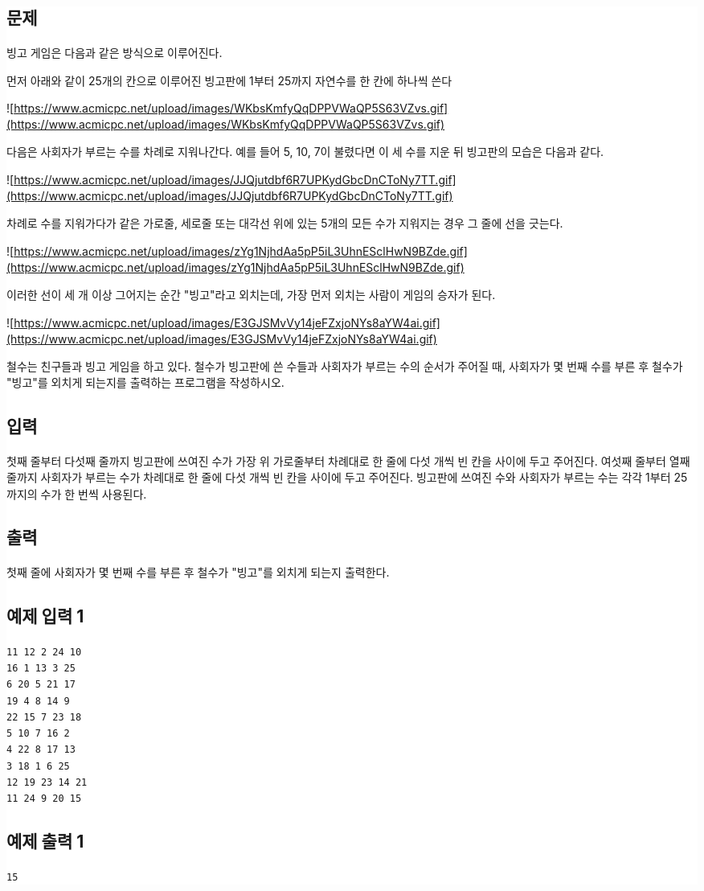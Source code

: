 ## 문제

빙고 게임은 다음과 같은 방식으로 이루어진다.

먼저 아래와 같이 25개의 칸으로 이루어진 빙고판에 1부터 25까지 자연수를 한 칸에 하나씩 쓴다

![https://www.acmicpc.net/upload/images/WKbsKmfyQqDPPVWaQP5S63VZvs.gif](https://www.acmicpc.net/upload/images/WKbsKmfyQqDPPVWaQP5S63VZvs.gif)

다음은 사회자가 부르는 수를 차례로 지워나간다. 예를 들어 5, 10, 7이 불렸다면 이 세 수를 지운 뒤 빙고판의 모습은 다음과 같다.

![https://www.acmicpc.net/upload/images/JJQjutdbf6R7UPKydGbcDnCToNy7TT.gif](https://www.acmicpc.net/upload/images/JJQjutdbf6R7UPKydGbcDnCToNy7TT.gif)

차례로 수를 지워가다가 같은 가로줄, 세로줄 또는 대각선 위에 있는 5개의 모든 수가 지워지는 경우 그 줄에 선을 긋는다.

![https://www.acmicpc.net/upload/images/zYg1NjhdAa5pP5iL3UhnESclHwN9BZde.gif](https://www.acmicpc.net/upload/images/zYg1NjhdAa5pP5iL3UhnESclHwN9BZde.gif)

이러한 선이 세 개 이상 그어지는 순간 "빙고"라고 외치는데, 가장 먼저 외치는 사람이 게임의 승자가 된다.

![https://www.acmicpc.net/upload/images/E3GJSMvVy14jeFZxjoNYs8aYW4ai.gif](https://www.acmicpc.net/upload/images/E3GJSMvVy14jeFZxjoNYs8aYW4ai.gif)

철수는 친구들과 빙고 게임을 하고 있다. 철수가 빙고판에 쓴 수들과 사회자가 부르는 수의 순서가 주어질 때, 사회자가 몇 번째 수를 부른 후 철수가 "빙고"를 외치게 되는지를 출력하는 프로그램을 작성하시오.

## 입력

첫째 줄부터 다섯째 줄까지 빙고판에 쓰여진 수가 가장 위 가로줄부터 차례대로 한 줄에 다섯 개씩 빈 칸을 사이에 두고 주어진다. 여섯째 줄부터 열째 줄까지 사회자가 부르는 수가 차례대로 한 줄에 다섯 개씩 빈 칸을 사이에 두고 주어진다. 빙고판에 쓰여진 수와 사회자가 부르는 수는 각각 1부터 25까지의 수가 한 번씩 사용된다.

## 출력

첫째 줄에 사회자가 몇 번째 수를 부른 후 철수가 "빙고"를 외치게 되는지 출력한다.

## 예제 입력 1

```
11 12 2 24 10
16 1 13 3 25
6 20 5 21 17
19 4 8 14 9
22 15 7 23 18
5 10 7 16 2
4 22 8 17 13
3 18 1 6 25
12 19 23 14 21
11 24 9 20 15
```

## 예제 출력 1

```
15
```
